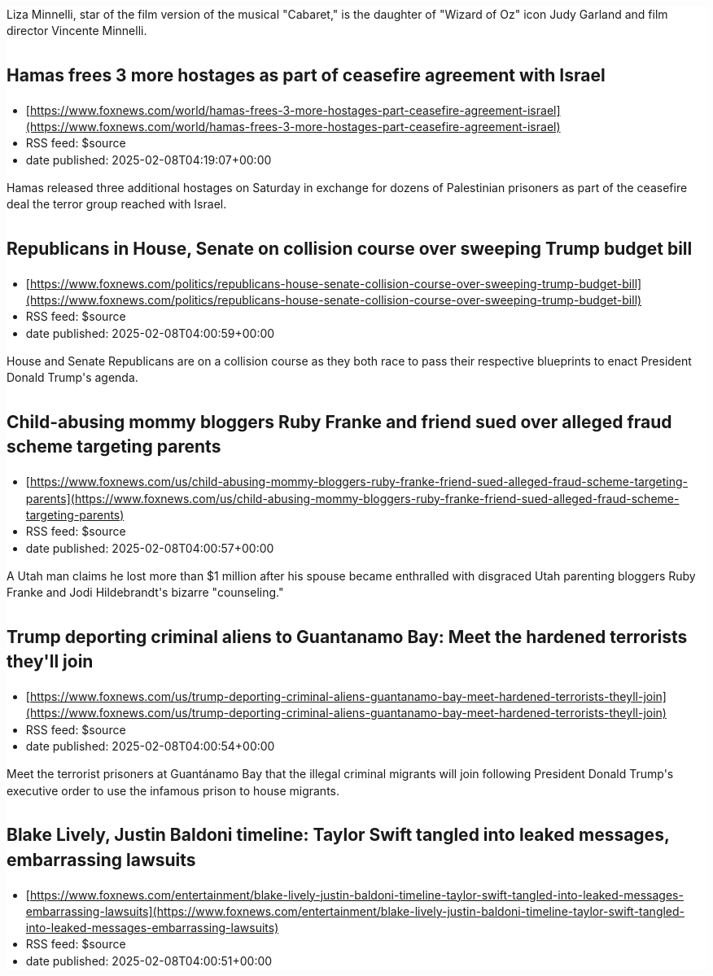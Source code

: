 Liza Minnelli, star of the film version of the musical &quot;Cabaret,&quot; is the daughter of &quot;Wizard of Oz&quot; icon Judy Garland and film director Vincente Minnelli.

## Hamas frees 3 more hostages as part of ceasefire agreement with Israel
 - [https://www.foxnews.com/world/hamas-frees-3-more-hostages-part-ceasefire-agreement-israel](https://www.foxnews.com/world/hamas-frees-3-more-hostages-part-ceasefire-agreement-israel)
 - RSS feed: $source
 - date published: 2025-02-08T04:19:07+00:00

Hamas released three additional hostages on Saturday in exchange for dozens of Palestinian prisoners as part of the ceasefire deal the terror group reached with Israel.

## Republicans in House, Senate on collision course over sweeping Trump budget bill
 - [https://www.foxnews.com/politics/republicans-house-senate-collision-course-over-sweeping-trump-budget-bill](https://www.foxnews.com/politics/republicans-house-senate-collision-course-over-sweeping-trump-budget-bill)
 - RSS feed: $source
 - date published: 2025-02-08T04:00:59+00:00

House and Senate Republicans are on a collision course as they both race to pass their respective blueprints to enact President Donald Trump&apos;s agenda.

## Child-abusing mommy bloggers Ruby Franke and friend sued over alleged fraud scheme targeting parents
 - [https://www.foxnews.com/us/child-abusing-mommy-bloggers-ruby-franke-friend-sued-alleged-fraud-scheme-targeting-parents](https://www.foxnews.com/us/child-abusing-mommy-bloggers-ruby-franke-friend-sued-alleged-fraud-scheme-targeting-parents)
 - RSS feed: $source
 - date published: 2025-02-08T04:00:57+00:00

A Utah man claims he lost more than $1 million after his spouse became enthralled with disgraced Utah parenting bloggers Ruby Franke and Jodi Hildebrandt&apos;s bizarre &quot;counseling.&quot;

## Trump deporting criminal aliens to Guantanamo Bay: Meet the hardened terrorists they'll join
 - [https://www.foxnews.com/us/trump-deporting-criminal-aliens-guantanamo-bay-meet-hardened-terrorists-theyll-join](https://www.foxnews.com/us/trump-deporting-criminal-aliens-guantanamo-bay-meet-hardened-terrorists-theyll-join)
 - RSS feed: $source
 - date published: 2025-02-08T04:00:54+00:00

Meet the terrorist prisoners at Guantánamo Bay that the illegal criminal migrants will join following President Donald Trump&apos;s executive order to use the infamous prison to house migrants.

## Blake Lively, Justin Baldoni timeline: Taylor Swift tangled into leaked messages, embarrassing lawsuits
 - [https://www.foxnews.com/entertainment/blake-lively-justin-baldoni-timeline-taylor-swift-tangled-into-leaked-messages-embarrassing-lawsuits](https://www.foxnews.com/entertainment/blake-lively-justin-baldoni-timeline-taylor-swift-tangled-into-leaked-messages-embarrassing-lawsuits)
 - RSS feed: $source
 - date published: 2025-02-08T04:00:51+00:00
